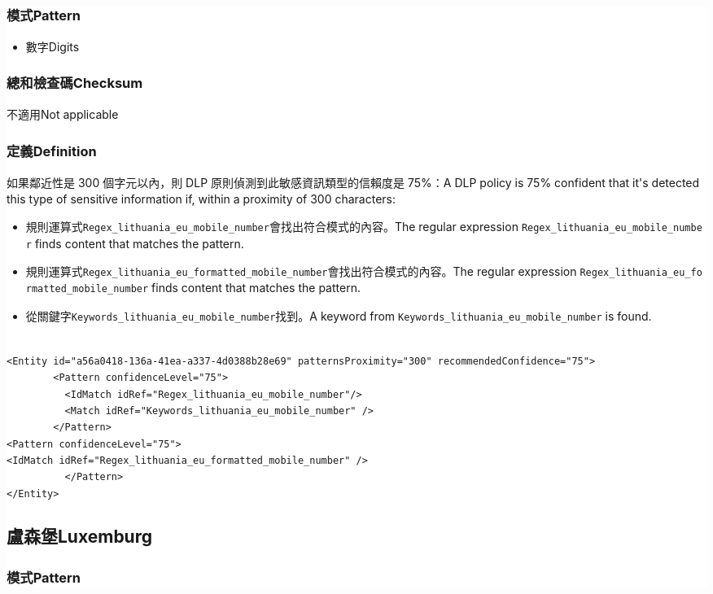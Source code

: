 ### <a name="pattern"></a><span data-ttu-id="5988d-262">模式</span><span class="sxs-lookup"><span data-stu-id="5988d-262">Pattern</span></span>

-  <span data-ttu-id="5988d-263">數字</span><span class="sxs-lookup"><span data-stu-id="5988d-263">Digits</span></span> 
    
### <a name="checksum"></a><span data-ttu-id="5988d-264">總和檢查碼</span><span class="sxs-lookup"><span data-stu-id="5988d-264">Checksum</span></span>

<span data-ttu-id="5988d-265">不適用</span><span class="sxs-lookup"><span data-stu-id="5988d-265">Not applicable</span></span>
  
### <a name="definition"></a><span data-ttu-id="5988d-266">定義</span><span class="sxs-lookup"><span data-stu-id="5988d-266">Definition</span></span>

<span data-ttu-id="5988d-267">如果鄰近性是 300 個字元以內，則 DLP 原則偵測到此敏感資訊類型的信賴度是 75%：</span><span class="sxs-lookup"><span data-stu-id="5988d-267">A DLP policy is 75% confident that it's detected this type of sensitive information if, within a proximity of 300 characters:</span></span>
  
- <span data-ttu-id="5988d-268">規則運算式`Regex_lithuania_eu_mobile_number`會找出符合模式的內容。</span><span class="sxs-lookup"><span data-stu-id="5988d-268">The regular expression  `Regex_lithuania_eu_mobile_number` finds content that matches the pattern.</span></span> 
    
- <span data-ttu-id="5988d-269">規則運算式`Regex_lithuania_eu_formatted_mobile_number`會找出符合模式的內容。</span><span class="sxs-lookup"><span data-stu-id="5988d-269">The regular expression  `Regex_lithuania_eu_formatted_mobile_number` finds content that matches the pattern.</span></span> 
    
- <span data-ttu-id="5988d-270">從關鍵字`Keywords_lithuania_eu_mobile_number`找到。</span><span class="sxs-lookup"><span data-stu-id="5988d-270">A keyword from  `Keywords_lithuania_eu_mobile_number` is found.</span></span> 
    
```
 
<Entity id="a56a0418-136a-41ea-a337-4d0388b28e69" patternsProximity="300" recommendedConfidence="75">
        <Pattern confidenceLevel="75">
          <IdMatch idRef="Regex_lithuania_eu_mobile_number"/>
          <Match idRef="Keywords_lithuania_eu_mobile_number" />
        </Pattern>
<Pattern confidenceLevel="75">
<IdMatch idRef="Regex_lithuania_eu_formatted_mobile_number" />
          </Pattern>
</Entity>
```

## <a name="luxemburg"></a><span data-ttu-id="5988d-271">盧森堡</span><span class="sxs-lookup"><span data-stu-id="5988d-271">Luxemburg</span></span>

### <a name="pattern"></a><span data-ttu-id="5988d-272">模式</span><span class="sxs-lookup"><span data-stu-id="5988d-272">Pattern</span></span>

